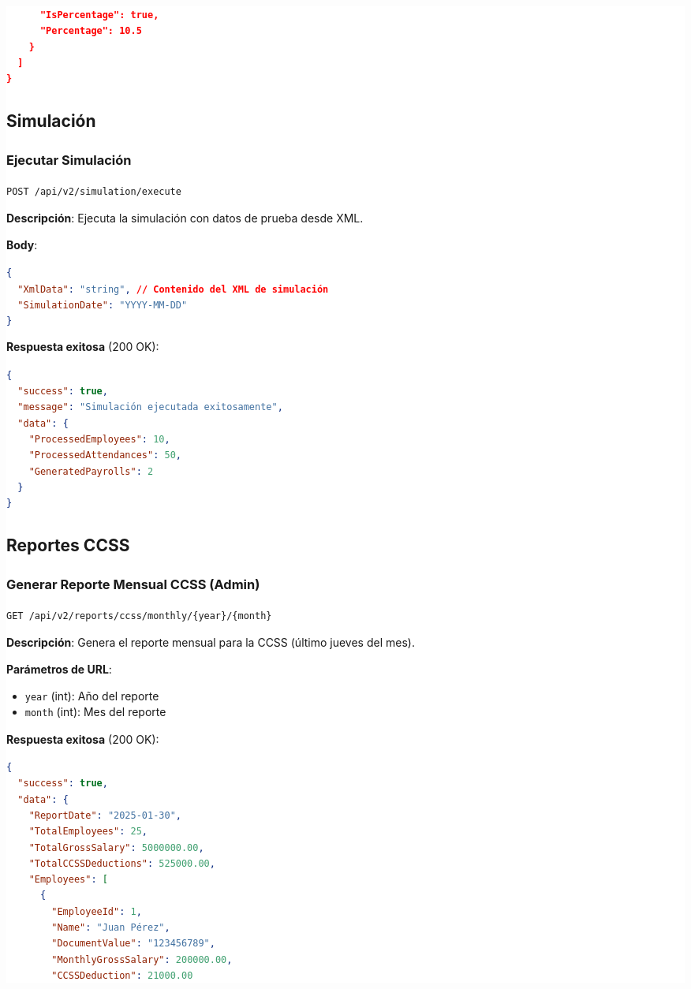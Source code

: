 ```json
      "IsPercentage": true,
      "Percentage": 10.5
    }
  ]
}
```

## Simulación

### Ejecutar Simulación
```
POST /api/v2/simulation/execute
```

**Descripción**: Ejecuta la simulación con datos de prueba desde XML.

**Body**:
```json
{
  "XmlData": "string", // Contenido del XML de simulación
  "SimulationDate": "YYYY-MM-DD"
}
```

**Respuesta exitosa** (200 OK):
```json
{
  "success": true,
  "message": "Simulación ejecutada exitosamente",
  "data": {
    "ProcessedEmployees": 10,
    "ProcessedAttendances": 50,
    "GeneratedPayrolls": 2
  }
}
```

## Reportes CCSS

### Generar Reporte Mensual CCSS (Admin)
```
GET /api/v2/reports/ccss/monthly/{year}/{month}
```

**Descripción**: Genera el reporte mensual para la CCSS (último jueves del mes).

**Parámetros de URL**:
- `year` (int): Año del reporte
- `month` (int): Mes del reporte

**Respuesta exitosa** (200 OK):
```json
{
  "success": true,
  "data": {
    "ReportDate": "2025-01-30",
    "TotalEmployees": 25,
    "TotalGrossSalary": 5000000.00,
    "TotalCCSSDeductions": 525000.00,
    "Employees": [
      {
        "EmployeeId": 1,
        "Name": "Juan Pérez",
        "DocumentValue": "123456789",
        "MonthlyGrossSalary": 200000.00,
        "CCSSDeduction": 21000.00
```